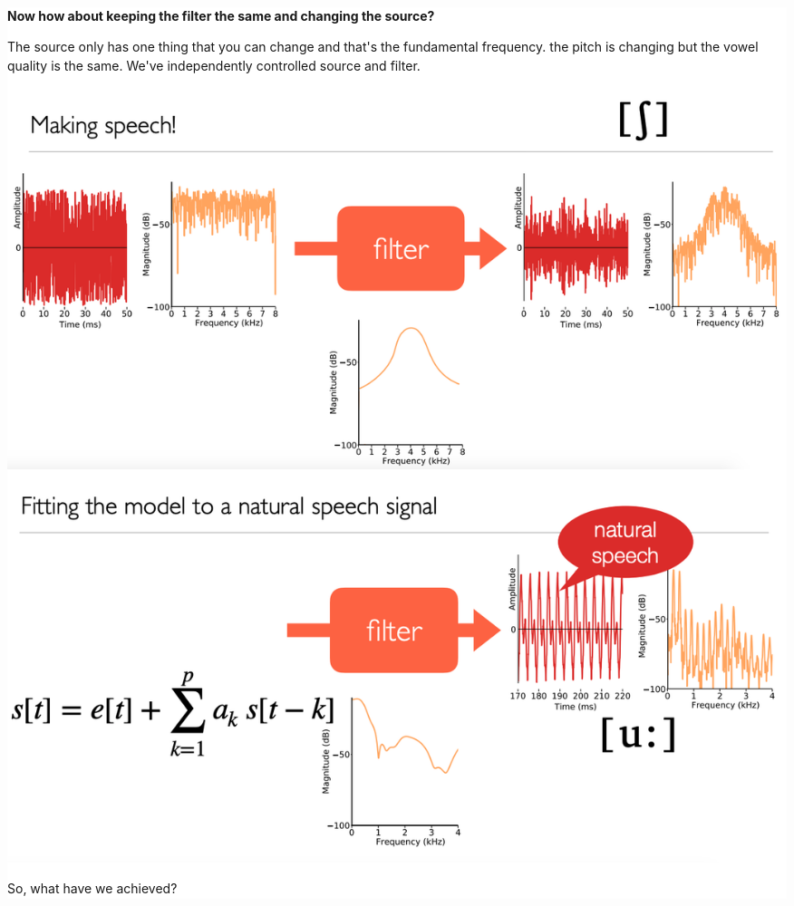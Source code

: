 **Now how about keeping the filter the same and changing the source?**

The source only has one thing that you can change and that's the fundamental frequency. the pitch is changing but the vowel quality is the same. We've independently controlled source and filter.

![](pic/1620381271970-e1d1478d-91aa-4095-8495-eb9c0d242e58.png)
![](pic/1620385386034-8aa4f1b5-2e8f-4378-94a9-8f79510bcb7e.png)

So, what have we achieved?

